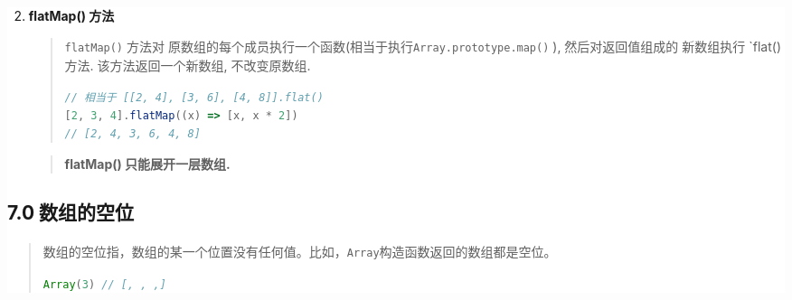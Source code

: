 

2. **flatMap() 方法** 

   > `flatMap()` 方法对 原数组的每个成员执行一个函数(相当于执行`Array.prototype.map()` ), 然后对返回值组成的 新数组执行 `flat() 方法. 该方法返回一个新数组, 不改变原数组.
   >
   > ```js
   > // 相当于 [[2, 4], [3, 6], [4, 8]].flat()
   > [2, 3, 4].flatMap((x) => [x, x * 2])
   > // [2, 4, 3, 6, 4, 8]
   > ```

   > **flatMap() 只能展开一层数组.** 

## 7.0 数组的空位

> 数组的空位指，数组的某一个位置没有任何值。比如，`Array`构造函数返回的数组都是空位。
>
> ```js
> Array(3) // [, , ,]
> ```
>
> 




